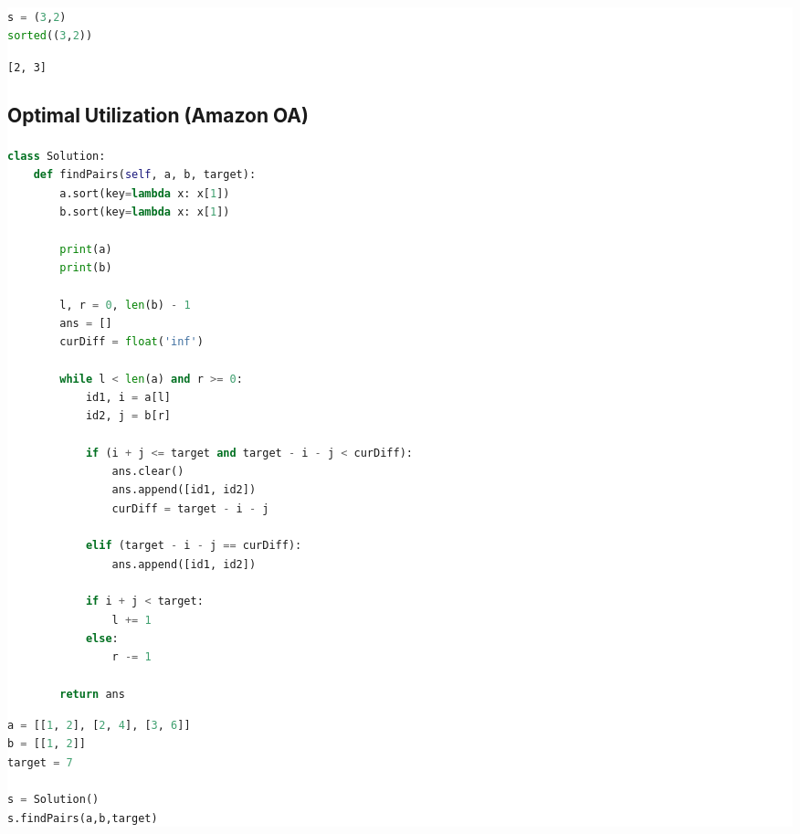 
```python
s = (3,2)
sorted((3,2))
```




    [2, 3]



## Optimal Utilization (Amazon OA)


```python
class Solution:
    def findPairs(self, a, b, target):
        a.sort(key=lambda x: x[1])
        b.sort(key=lambda x: x[1])
        
        print(a)
        print(b)
        
        l, r = 0, len(b) - 1
        ans = []
        curDiff = float('inf')
        
        while l < len(a) and r >= 0:
            id1, i = a[l]
            id2, j = b[r]
            
            if (i + j <= target and target - i - j < curDiff):
                ans.clear()
                ans.append([id1, id2])
                curDiff = target - i - j
                
            elif (target - i - j == curDiff):
                ans.append([id1, id2])
                
            if i + j < target:
                l += 1
            else:
                r -= 1
                
        return ans
```


```python
a = [[1, 2], [2, 4], [3, 6]]
b = [[1, 2]]
target = 7

s = Solution()
s.findPairs(a,b,target)
```
